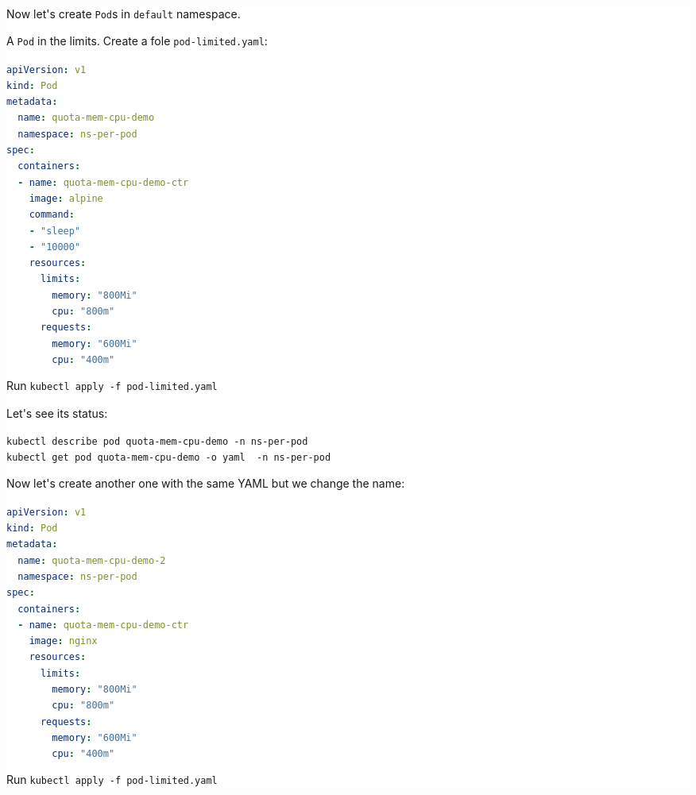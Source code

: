 Now let's create `Pod`s in `default` namespace.

A `Pod` in the limits. Create a fole `pod-limited.yaml`:
```yaml
apiVersion: v1
kind: Pod
metadata:
  name: quota-mem-cpu-demo
  namespace: ns-per-pod
spec:
  containers:
  - name: quota-mem-cpu-demo-ctr
    image: alpine
    command:
    - "sleep"
    - "10000"
    resources:
      limits:
        memory: "800Mi"
        cpu: "800m"
      requests:
        memory: "600Mi"
        cpu: "400m"
```

Run `kubectl apply -f pod-limited.yaml`

Let's see its status:
```
kubectl describe pod quota-mem-cpu-demo -n ns-per-pod
kubectl get pod quota-mem-cpu-demo -o yaml  -n ns-per-pod
```

Now let's create another one with the same YAML but we change the name:
```yaml
apiVersion: v1
kind: Pod
metadata:
  name: quota-mem-cpu-demo-2
  namespace: ns-per-pod
spec:
  containers:
  - name: quota-mem-cpu-demo-ctr
    image: nginx
    resources:
      limits:
        memory: "800Mi"
        cpu: "800m"
      requests:
        memory: "600Mi"
        cpu: "400m"
```

Run `kubectl apply -f pod-limited.yaml`

